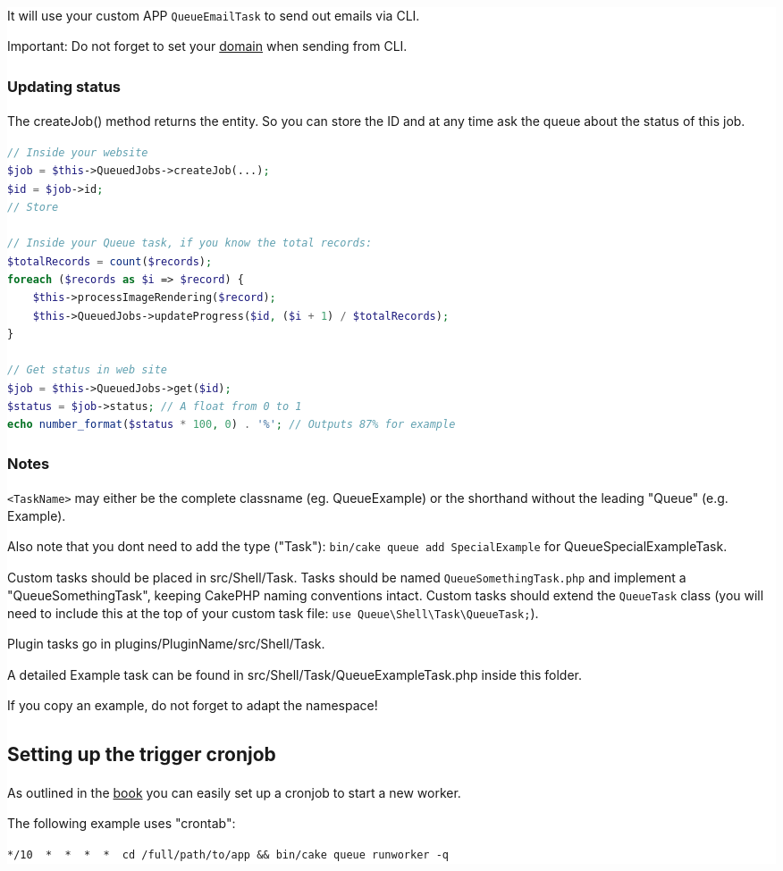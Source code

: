 It will use your custom APP `QueueEmailTask` to send out emails via CLI.

Important: Do not forget to set your [domain](http://book.cakephp.org/2.0/en/core-utility-libraries/email.html#sending-emails-from-cli) when sending from CLI.

### Updating status
The createJob() method returns the entity. So you can store the ID and at any time ask the queue about the status of this job.
```php
// Inside your website
$job = $this->QueuedJobs->createJob(...);
$id = $job->id;
// Store

// Inside your Queue task, if you know the total records:
$totalRecords = count($records);
foreach ($records as $i => $record) {
	$this->processImageRendering($record);
	$this->QueuedJobs->updateProgress($id, ($i + 1) / $totalRecords);
}

// Get status in web site
$job = $this->QueuedJobs->get($id);
$status = $job->status; // A float from 0 to 1
echo number_format($status * 100, 0) . '%'; // Outputs 87% for example
```


### Notes
`<TaskName>` may either be the complete classname (eg. QueueExample) or the shorthand without the leading "Queue" (e.g. Example).

Also note that you dont need to add the type ("Task"): `bin/cake queue add SpecialExample` for QueueSpecialExampleTask.

Custom tasks should be placed in src/Shell/Task.
Tasks should be named `QueueSomethingTask.php` and implement a "QueueSomethingTask", keeping CakePHP naming conventions intact. Custom tasks should extend the `QueueTask` class (you will need to include this at the top of your custom task file: `use Queue\Shell\Task\QueueTask;`).

Plugin tasks go in plugins/PluginName/src/Shell/Task.

A detailed Example task can be found in src/Shell/Task/QueueExampleTask.php inside this folder.

If you copy an example, do not forget to adapt the namespace!

## Setting up the trigger cronjob
As outlined in the [book](http://book.cakephp.org/3.0/en/console-and-shells/cron-jobs.html) you can easily set up a cronjob
to start a new worker.

The following example uses "crontab":

	*/10  *  *  *  *  cd /full/path/to/app && bin/cake queue runworker -q
